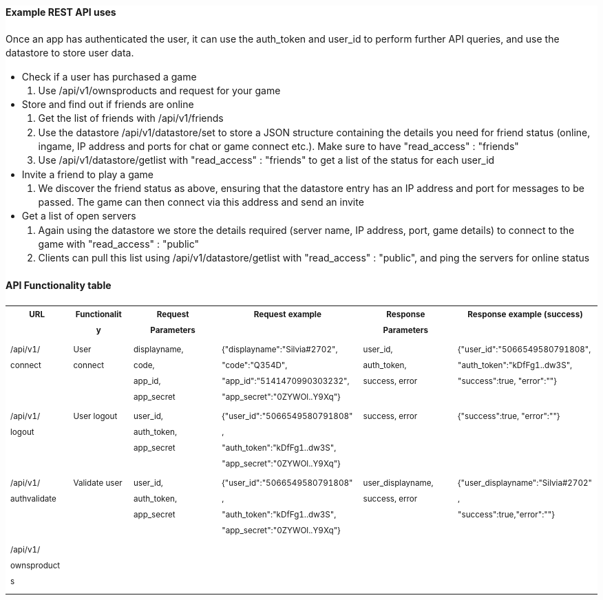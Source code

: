 #### Example REST API uses

Once an app has authenticated the user, it can use the auth_token and user_id to perform further API queries, and use the datastore to store user data.

- Check if a user has purchased a game
    1. Use /api/v1/ownsproducts and request for your game
- Store and find out if friends are online
    1.  Get the list of friends with /api/v1/friends
    1. Use the datastore /api/v1/datastore/set to store a JSON structure containing the details you need for friend status (online, ingame, IP address and ports for chat or game connect etc.). Make sure to have "read_access" : "friends"
    1. Use /api/v1/datastore/getlist with "read_access" : "friends" to get a list of the status for each user_id
- Invite a friend to play a game
    1. We discover the friend status as above, ensuring that the datastore entry has an IP address and port for messages to be passed. The game can then connect via this address and send an invite
- Get a list of open servers
    1. Again using the datastore we store the details required (server name, IP address, port, game details) to connect to the game with "read_access" : "public"
    1. Clients can pull this list using /api/v1/datastore/getlist with "read_access" : "public", and ping the servers for online status

#### API Functionality table

<table valign="top">
    <tbody>
        <tr>
            <th><sup>URL</sup></th>
            <th><sup>Functionality</sup></th>
            <th><sup>Request Parameters</sup></th>
            <th><sup>Request example</sup></th>
            <th><sup>Response Parameters</sup></th>
            <th><sup>Response example (success)</sup></th>           
        </tr>
        <tr>
            <td><sup>/api/v1/<br>connect</sup></td>
            <td><sup>User connect</sup></td>
            <td><sup>displayname,<br>code,<br>app_id,<br>app_secret</sup></td>
            <td><sup>{"displayname":"Silvia#2702",<br>"code":"Q354D",<br>"app_id":"5141470990303232",<br>"app_secret":"0ZYWOl..Y9Xq"}</sup></td>
            <td><sup>user_id,<br>auth_token,<br>success, error</sup></td>
            <td><sup>{"user_id":"5066549580791808",<br>"auth_token":"kDfFg1..dw3S",<br>"success":true, "error":""}</sup></td>
        </tr>
        <tr>
            <td><sup>/api/v1/<br>logout</sup></td>
            <td><sup>User logout</sup></td>
            <td><sup>user_id,<br>auth_token,<br>app_secret</sup></td>
            <td><sup>{"user_id":"5066549580791808",<br>"auth_token":"kDfFg1..dw3S",<br>"app_secret":"0ZYWOl..Y9Xq"}</sup></td>
            <td><sup>success, error</sup></td>
            <td><sup>{"success":true, "error":""}</sup></td>
        </tr>
        <tr>
            <td><sup>/api/v1/<br>authvalidate</sup></td>
            <td><sup>Validate user</sup></td>
            <td><sup>user_id,<br>auth_token,<br>app_secret</sup></td>
            <td><sup>{"user_id":"5066549580791808",<br>"auth_token":"kDfFg1..dw3S",<br>"app_secret":"0ZYWOl..Y9Xq"}</sup></td>
            <td><sup>user_displayname,<br>success, error</sup></td>
            <td><sup>{"user_displayname":"Silvia#2702",<br>"success":true,"error":""}</sup></td>
        </tr>
        <tr>
            <td><sup>/api/v1/<br>ownsproducts</sup></td>